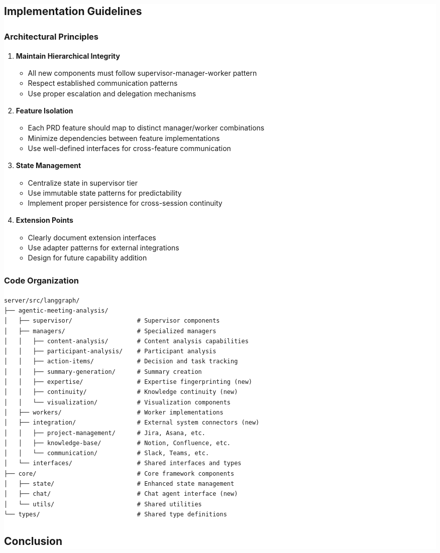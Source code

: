 ## Implementation Guidelines

### Architectural Principles

1. **Maintain Hierarchical Integrity**
   - All new components must follow supervisor-manager-worker pattern
   - Respect established communication patterns
   - Use proper escalation and delegation mechanisms

2. **Feature Isolation**
   - Each PRD feature should map to distinct manager/worker combinations
   - Minimize dependencies between feature implementations
   - Use well-defined interfaces for cross-feature communication

3. **State Management**
   - Centralize state in supervisor tier
   - Use immutable state patterns for predictability
   - Implement proper persistence for cross-session continuity

4. **Extension Points**
   - Clearly document extension interfaces
   - Use adapter patterns for external integrations
   - Design for future capability addition

### Code Organization

```
server/src/langgraph/
├── agentic-meeting-analysis/
│   ├── supervisor/                  # Supervisor components
│   ├── managers/                    # Specialized managers
│   │   ├── content-analysis/        # Content analysis capabilities
│   │   ├── participant-analysis/    # Participant analysis 
│   │   ├── action-items/            # Decision and task tracking
│   │   ├── summary-generation/      # Summary creation
│   │   ├── expertise/               # Expertise fingerprinting (new)
│   │   ├── continuity/              # Knowledge continuity (new)
│   │   └── visualization/           # Visualization components
│   ├── workers/                     # Worker implementations
│   ├── integration/                 # External system connectors (new)
│   │   ├── project-management/      # Jira, Asana, etc.
│   │   ├── knowledge-base/          # Notion, Confluence, etc.
│   │   └── communication/           # Slack, Teams, etc.
│   └── interfaces/                  # Shared interfaces and types
├── core/                            # Core framework components
│   ├── state/                       # Enhanced state management
│   ├── chat/                        # Chat agent interface (new)
│   └── utils/                       # Shared utilities
└── types/                           # Shared type definitions
```

## Conclusion
